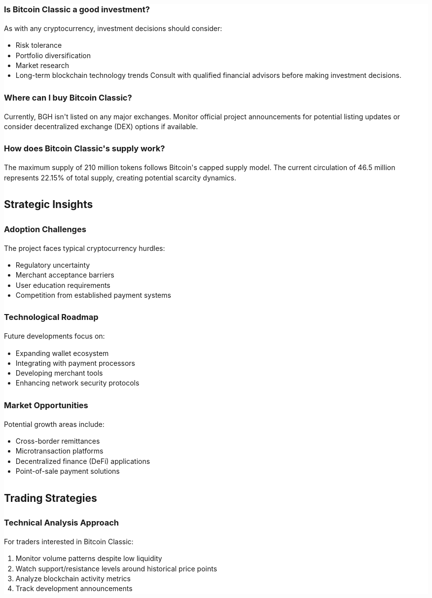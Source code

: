 ### Is Bitcoin Classic a good investment?
As with any cryptocurrency, investment decisions should consider:
- Risk tolerance
- Portfolio diversification
- Market research
- Long-term blockchain technology trends
Consult with qualified financial advisors before making investment decisions.

### Where can I buy Bitcoin Classic?
Currently, BGH isn't listed on any major exchanges. Monitor official project announcements for potential listing updates or consider decentralized exchange (DEX) options if available.

### How does Bitcoin Classic's supply work?
The maximum supply of 210 million tokens follows Bitcoin's capped supply model. The current circulation of 46.5 million represents 22.15% of total supply, creating potential scarcity dynamics.

## Strategic Insights

### Adoption Challenges
The project faces typical cryptocurrency hurdles:
- Regulatory uncertainty
- Merchant acceptance barriers
- User education requirements
- Competition from established payment systems

### Technological Roadmap
Future developments focus on:
- Expanding wallet ecosystem
- Integrating with payment processors
- Developing merchant tools
- Enhancing network security protocols

### Market Opportunities
Potential growth areas include:
- Cross-border remittances
- Microtransaction platforms
- Decentralized finance (DeFi) applications
- Point-of-sale payment solutions

## Trading Strategies

### Technical Analysis Approach
For traders interested in Bitcoin Classic:
1. Monitor volume patterns despite low liquidity
2. Watch support/resistance levels around historical price points
3. Analyze blockchain activity metrics
4. Track development announcements
